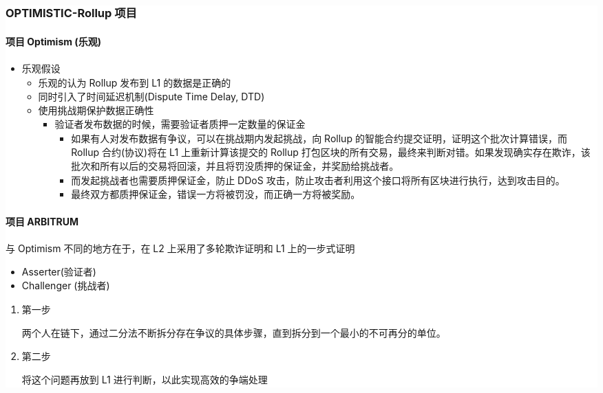 ### OPTIMISTIC-Rollup 项目
#### 项目 Optimism (乐观)
- 乐观假设
	- 乐观的认为 Rollup 发布到 L1 的数据是正确的
	- 同时引入了时间延迟机制(Dispute Time Delay, DTD)
	- 使用挑战期保护数据正确性
		- 验证者发布数据的时候，需要验证者质押一定数量的保证金
			- 如果有人对发布数据有争议，可以在挑战期内发起挑战，向 Rollup 的智能合约提交证明，证明这个批次计算错误，而 Rollup 合约(协议)将在 L1 上重新计算该提交的 Rollup 打包区块的所有交易，最终来判断对错。如果发现确实存在欺诈，该批次和所有以后的交易将回滚，并且将罚没质押的保证金，并奖励给挑战者。
			- 而发起挑战者也需要质押保证金，防止 DDoS 攻击，防止攻击者利用这个接口将所有区块进行执行，达到攻击目的。
			- 最终双方都质押保证金，错误一方将被罚没，而正确一方将被奖励。

#### 项目 ARBITRUM
与 Optimism 不同的地方在于，在 L2 上采用了多轮欺诈证明和 L1 上的一步式证明

- Asserter(验证者)
- Challenger (挑战者)

1. 第一步

	两个人在链下，通过二分法不断拆分存在争议的具体步骤，直到拆分到一个最小的不可再分的单位。
2. 第二步

	将这个问题再放到 L1 进行判断，以此实现高效的争端处理
	